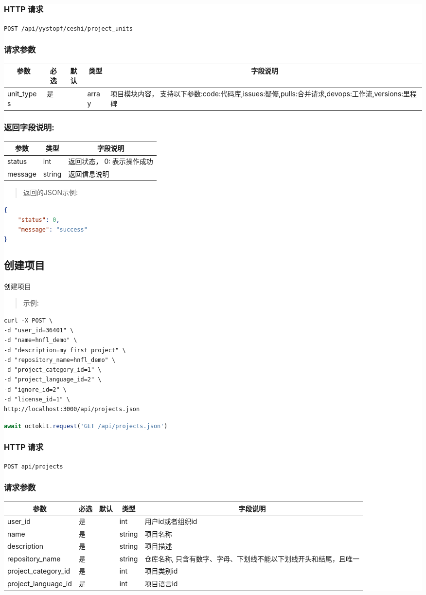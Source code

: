 ### HTTP 请求
`POST /api/yystopf/ceshi/project_units`

### 请求参数
参数    | 必选 | 默认 | 类型 | 字段说明
--------- | ------- | ------- | -------- | ----------
|unit_types |是| |array    | 项目模块内容， 支持以下参数:code:代码库,issues:疑修,pulls:合并请求,devops:工作流,versions:里程碑 |


### 返回字段说明:
参数  | 类型 | 字段说明
--------- | ----------- | -----------
|status          |int|返回状态， 0: 表示操作成功 |
|message         |string|返回信息说明|

> 返回的JSON示例:

```json
{
    "status": 0,
    "message": "success"
}
```

## 创建项目
创建项目

> 示例:

```shell
curl -X POST \
-d "user_id=36401" \
-d "name=hnfl_demo" \
-d "description=my first project" \
-d "repository_name=hnfl_demo" \
-d "project_category_id=1" \
-d "project_language_id=2" \
-d "ignore_id=2" \
-d "license_id=1" \
http://localhost:3000/api/projects.json
```

```javascript
await octokit.request('GET /api/projects.json')
```

### HTTP 请求
`POST api/projects`

### 请求参数
参数    | 必选 | 默认 | 类型 | 字段说明
--------- | ------- | ------- | -------- | ----------
|user_id            |是| |int    |用户id或者组织id  |
|name               |是| |string |项目名称  |
|description        |是| |string |项目描述  |
|repository_name    |是| |string |仓库名称, 只含有数字、字母、下划线不能以下划线开头和结尾，且唯一  |
|project_category_id|是| |int    |项目类别id  |
|project_language_id|是| |int    |项目语言id  |